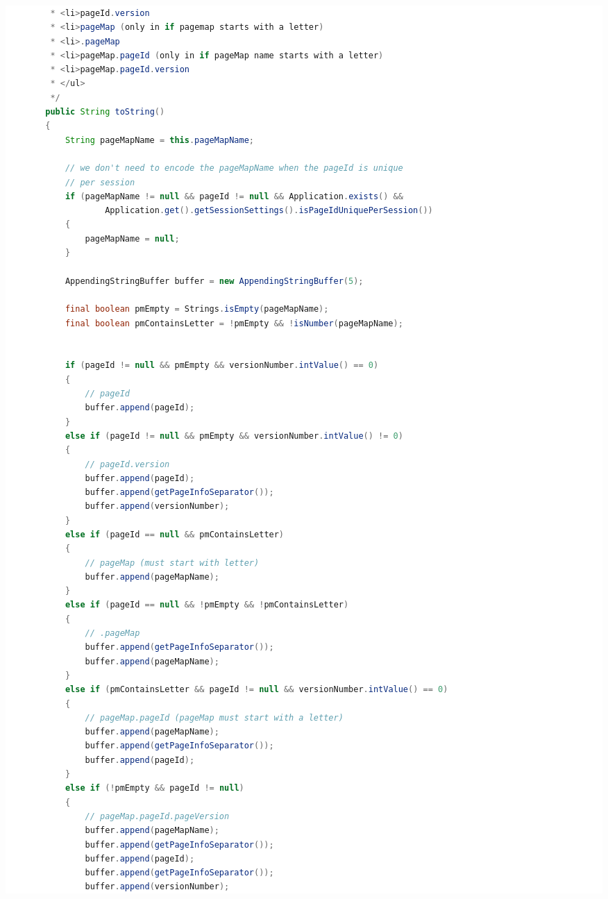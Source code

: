 ```java
		 * <li>pageId.version
		 * <li>pageMap (only in if pagemap starts with a letter)
		 * <li>.pageMap
		 * <li>pageMap.pageId (only in if pageMap name starts with a letter)
		 * <li>pageMap.pageId.version
		 * </ul>
		 */
		public String toString()
		{
			String pageMapName = this.pageMapName;

			// we don't need to encode the pageMapName when the pageId is unique
			// per session
			if (pageMapName != null && pageId != null && Application.exists() &&
					Application.get().getSessionSettings().isPageIdUniquePerSession())
			{
				pageMapName = null;
			}

			AppendingStringBuffer buffer = new AppendingStringBuffer(5);

			final boolean pmEmpty = Strings.isEmpty(pageMapName);
			final boolean pmContainsLetter = !pmEmpty && !isNumber(pageMapName);


			if (pageId != null && pmEmpty && versionNumber.intValue() == 0)
			{
				// pageId
				buffer.append(pageId);
			}
			else if (pageId != null && pmEmpty && versionNumber.intValue() != 0)
			{
				// pageId.version
				buffer.append(pageId);
				buffer.append(getPageInfoSeparator());
				buffer.append(versionNumber);
			}
			else if (pageId == null && pmContainsLetter)
			{
				// pageMap (must start with letter)
				buffer.append(pageMapName);
			}
			else if (pageId == null && !pmEmpty && !pmContainsLetter)
			{
				// .pageMap
				buffer.append(getPageInfoSeparator());
				buffer.append(pageMapName);
			}
			else if (pmContainsLetter && pageId != null && versionNumber.intValue() == 0)
			{
				// pageMap.pageId (pageMap must start with a letter)
				buffer.append(pageMapName);
				buffer.append(getPageInfoSeparator());
				buffer.append(pageId);
			}
			else if (!pmEmpty && pageId != null)
			{
				// pageMap.pageId.pageVersion
				buffer.append(pageMapName);
				buffer.append(getPageInfoSeparator());
				buffer.append(pageId);
				buffer.append(getPageInfoSeparator());
				buffer.append(versionNumber);
```